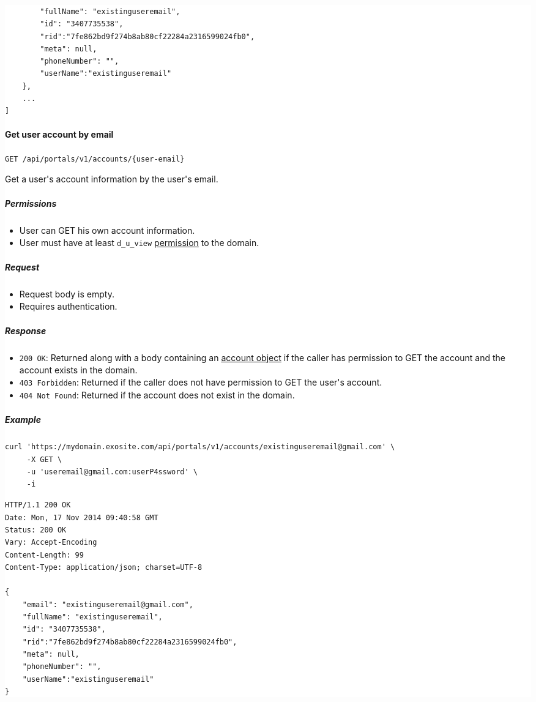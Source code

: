 ```
        "fullName": "existinguseremail",
        "id": "3407735538",
        "rid":"7fe862bd9f274b8ab80cf22284a2316599024fb0",
        "meta": null,
        "phoneNumber": "",
        "userName":"existinguseremail"
    },
    ...
]
```

#### Get user account by email

`GET /api/portals/v1/accounts/{user-email}`

Get a user's account information by the user's email.

##### Permissions

* User can GET his own account information.
* User must have at least `d_u_view` [permission](#permission-object) to the domain.

##### Request

* Request body is empty.
* Requires authentication.

##### Response

* `200 OK`: Returned along with a body containing an [account object](#account-object) if the caller has permission to GET the account and the account exists in the domain.
* `403 Forbidden`: Returned if the caller does not have permission to GET the user's account.
* `404 Not Found`: Returned if the account does not exist in the domain.

##### Example

```
curl 'https://mydomain.exosite.com/api/portals/v1/accounts/existinguseremail@gmail.com' \
     -X GET \
     -u 'useremail@gmail.com:userP4ssword' \
     -i
```

```
HTTP/1.1 200 OK
Date: Mon, 17 Nov 2014 09:40:58 GMT
Status: 200 OK
Vary: Accept-Encoding
Content-Length: 99
Content-Type: application/json; charset=UTF-8

{
    "email": "existinguseremail@gmail.com",
    "fullName": "existinguseremail",
    "id": "3407735538",
    "rid":"7fe862bd9f274b8ab80cf22284a2316599024fb0",
    "meta": null,
    "phoneNumber": "",
    "userName":"existinguseremail"
}
```
